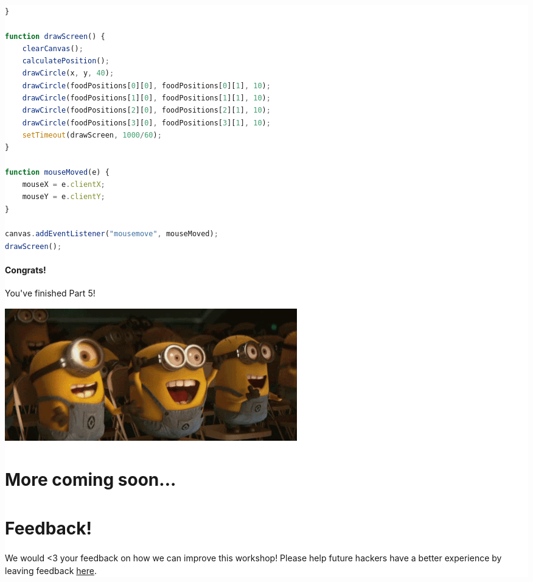 ```js
}

function drawScreen() {
    clearCanvas();
    calculatePosition();
    drawCircle(x, y, 40);
    drawCircle(foodPositions[0][0], foodPositions[0][1], 10);
    drawCircle(foodPositions[1][0], foodPositions[1][1], 10);
    drawCircle(foodPositions[2][0], foodPositions[2][1], 10);
    drawCircle(foodPositions[3][0], foodPositions[3][1], 10);
    setTimeout(drawScreen, 1000/60);
}

function mouseMoved(e) {
    mouseX = e.clientX;
    mouseY = e.clientY;
}

canvas.addEventListener("mousemove", mouseMoved);
drawScreen();
```

#### Congrats!

You've finished Part 5!

![](img/celebrate.gif)

# More coming soon...

# Feedback!

We would <3 your feedback on how we can improve this workshop! Please help
future hackers have a better experience by leaving feedback
[here](https://docs.google.com/forms/d/1IxbiDtyP-UOx3hRGu3o2I-iVll95xQ6I_pW8JS3TZ2k/viewform?entry.1677546962=The+Ajar+workshop).
